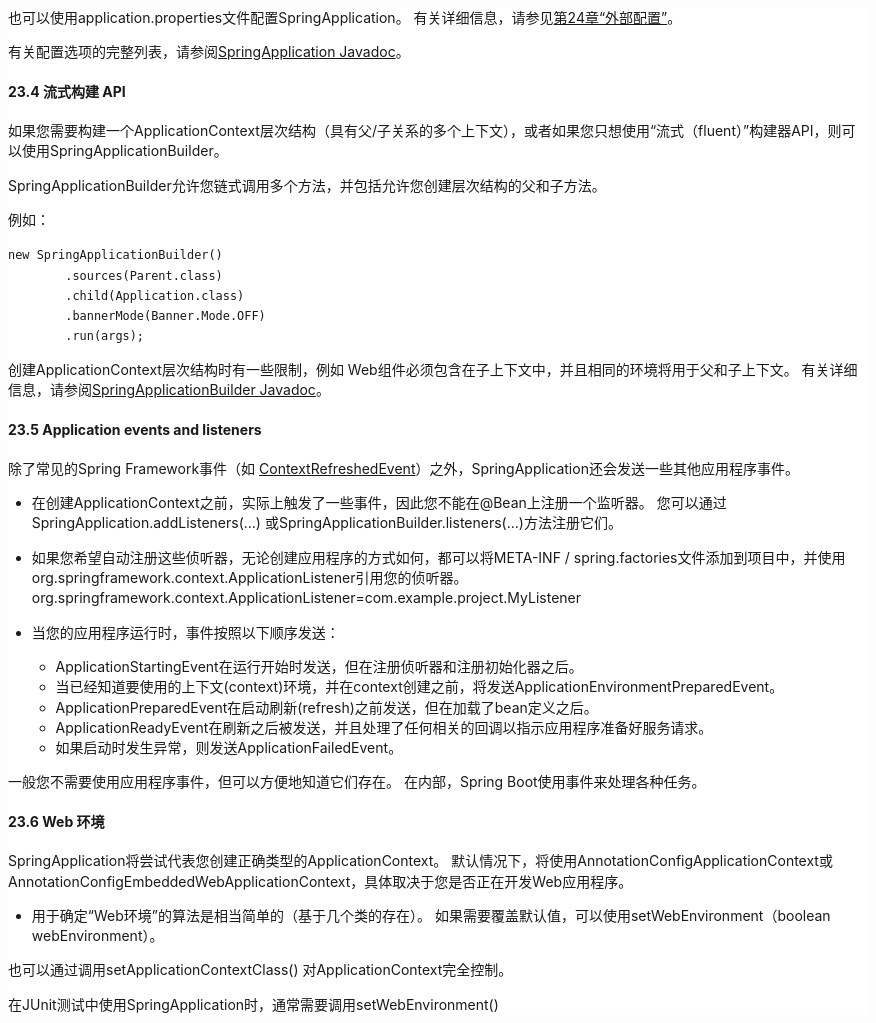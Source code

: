 也可以使用application.properties文件配置SpringApplication。 有关详细信息，请参见[第24章“外部配置”](https://docs.spring.io/spring-boot/docs/1.5.2.RELEASE/reference/htmlsingle/#boot-features-external-config)。

有关配置选项的完整列表，请参阅[SpringApplication Javadoc](https://docs.spring.io/spring-boot/docs/1.5.2.RELEASE/api/org/springframework/boot/SpringApplication.html)。

#### 23.4 流式构建 API

如果您需要构建一个ApplicationContext层次结构（具有父/子关系的多个上下文），或者如果您只想使用“流式（fluent）”构建器API，则可以使用SpringApplicationBuilder。

SpringApplicationBuilder允许您链式调用多个方法，并包括允许您创建层次结构的父和子方法。

例如：

```
new SpringApplicationBuilder()
        .sources(Parent.class)
        .child(Application.class)
        .bannerMode(Banner.Mode.OFF)
        .run(args);
```
创建ApplicationContext层次结构时有一些限制，例如 Web组件必须包含在子上下文中，并且相同的环境将用于父和子上下文。 有关详细信息，请参阅[SpringApplicationBuilder Javadoc](https://docs.spring.io/spring-boot/docs/1.5.2.RELEASE/api/org/springframework/boot/builder/SpringApplicationBuilder.html)。

#### 23.5 Application events and listeners

除了常见的Spring Framework事件（如 [ContextRefreshedEvent](https://docs.spring.io/spring/docs/4.3.7.RELEASE/javadoc-api/org/springframework/context/event/ContextRefreshedEvent.html)）之外，SpringApplication还会发送一些其他应用程序事件。

- 在创建ApplicationContext之前，实际上触发了一些事件，因此您不能在@Bean上注册一个监听器。 您可以通过SpringApplication.addListeners(…) 或SpringApplicationBuilder.listeners(…)方法注册它们。

- 如果您希望自动注册这些侦听器，无论创建应用程序的方式如何，都可以将META-INF / spring.factories文件添加到项目中，并使用org.springframework.context.ApplicationListener引用您的侦听器。
org.springframework.context.ApplicationListener=com.example.project.MyListener

- 当您的应用程序运行时，事件按照以下顺序发送：
  + ApplicationStartingEvent在运行开始时发送，但在注册侦听器和注册初始化器之后。
  + 当已经知道要使用的上下文(context)环境，并在context创建之前，将发送ApplicationEnvironmentPreparedEvent。
  + ApplicationPreparedEvent在启动刷新(refresh)之前发送，但在加载了bean定义之后。
  + ApplicationReadyEvent在刷新之后被发送，并且处理了任何相关的回调以指示应用程序准备好服务请求。
  + 如果启动时发生异常，则发送ApplicationFailedEvent。

一般您不需要使用应用程序事件，但可以方便地知道它们存在。 在内部，Spring Boot使用事件来处理各种任务。

#### 23.6 Web 环境

SpringApplication将尝试代表您创建正确类型的ApplicationContext。 默认情况下，将使用AnnotationConfigApplicationContext或AnnotationConfigEmbeddedWebApplicationContext，具体取决于您是否正在开发Web应用程序。

- 用于确定“Web环境”的算法是相当简单的（基于几个类的存在）。 如果需要覆盖默认值，可以使用setWebEnvironment（boolean webEnvironment）。

也可以通过调用setApplicationContextClass() 对ApplicationContext完全控制。

在JUnit测试中使用SpringApplication时，通常需要调用setWebEnvironment()
